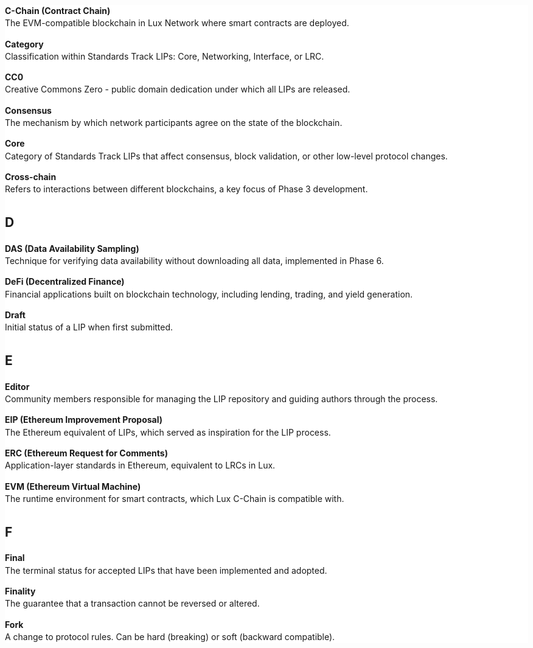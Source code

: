 **C-Chain (Contract Chain)**  
The EVM-compatible blockchain in Lux Network where smart contracts are deployed.

**Category**  
Classification within Standards Track LIPs: Core, Networking, Interface, or LRC.

**CC0**  
Creative Commons Zero - public domain dedication under which all LIPs are released.

**Consensus**  
The mechanism by which network participants agree on the state of the blockchain.

**Core**  
Category of Standards Track LIPs that affect consensus, block validation, or other low-level protocol changes.

**Cross-chain**  
Refers to interactions between different blockchains, a key focus of Phase 3 development.

## D

**DAS (Data Availability Sampling)**  
Technique for verifying data availability without downloading all data, implemented in Phase 6.

**DeFi (Decentralized Finance)**  
Financial applications built on blockchain technology, including lending, trading, and yield generation.

**Draft**  
Initial status of a LIP when first submitted.

## E

**Editor**  
Community members responsible for managing the LIP repository and guiding authors through the process.

**EIP (Ethereum Improvement Proposal)**  
The Ethereum equivalent of LIPs, which served as inspiration for the LIP process.

**ERC (Ethereum Request for Comments)**  
Application-layer standards in Ethereum, equivalent to LRCs in Lux.

**EVM (Ethereum Virtual Machine)**  
The runtime environment for smart contracts, which Lux C-Chain is compatible with.

## F

**Final**  
The terminal status for accepted LIPs that have been implemented and adopted.

**Finality**  
The guarantee that a transaction cannot be reversed or altered.

**Fork**  
A change to protocol rules. Can be hard (breaking) or soft (backward compatible).
